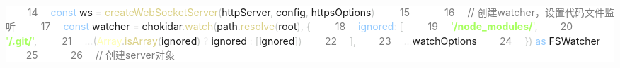 </span><span class="linenumber react-syntax-highlighter-line-number" style="display:inline-block;min-width:3.25em;padding-right:1em;text-align:right;user-select:none;color:#7C7C7C">14</span><span>    </span><span class="token" style="color:#96CBFE">const</span><span> ws </span><span class="token" style="color:#EDEDED">=</span><span> </span><span class="token" style="color:#DAD085">createWebSocketServer</span><span class="token" style="color:#c5c8c6">(</span><span>httpServer</span><span class="token" style="color:#c5c8c6">,</span><span> config</span><span class="token" style="color:#c5c8c6">,</span><span> httpsOptions</span><span class="token" style="color:#c5c8c6">)</span><span>
</span><span class="linenumber react-syntax-highlighter-line-number" style="display:inline-block;min-width:3.25em;padding-right:1em;text-align:right;user-select:none;color:#7C7C7C">15</span>
<span class="linenumber react-syntax-highlighter-line-number" style="display:inline-block;min-width:3.25em;padding-right:1em;text-align:right;user-select:none;color:#7C7C7C">16</span><span>    </span><span class="token" style="color:#7C7C7C">// &#x521B;&#x5EFA;watcher&#xFF0C;&#x8BBE;&#x7F6E;&#x4EE3;&#x7801;&#x6587;&#x4EF6;&#x76D1;&#x542C;</span><span>
</span><span class="linenumber react-syntax-highlighter-line-number" style="display:inline-block;min-width:3.25em;padding-right:1em;text-align:right;user-select:none;color:#7C7C7C">17</span><span>    </span><span class="token" style="color:#96CBFE">const</span><span> watcher </span><span class="token" style="color:#EDEDED">=</span><span> chokidar</span><span class="token" style="color:#c5c8c6">.</span><span class="token method property-access" style="color:#DAD085">watch</span><span class="token" style="color:#c5c8c6">(</span><span>path</span><span class="token" style="color:#c5c8c6">.</span><span class="token method property-access" style="color:#DAD085">resolve</span><span class="token" style="color:#c5c8c6">(</span><span>root</span><span class="token" style="color:#c5c8c6">)</span><span class="token" style="color:#c5c8c6">,</span><span> </span><span class="token" style="color:#c5c8c6">{</span><span>
</span><span class="linenumber react-syntax-highlighter-line-number" style="display:inline-block;min-width:3.25em;padding-right:1em;text-align:right;user-select:none;color:#7C7C7C">18</span><span>        </span><span class="token literal-property" style="color:#96CBFE">ignored</span><span class="token" style="color:#EDEDED">:</span><span> </span><span class="token" style="color:#c5c8c6">[</span><span>
</span><span class="linenumber react-syntax-highlighter-line-number" style="display:inline-block;min-width:3.25em;padding-right:1em;text-align:right;user-select:none;color:#7C7C7C">19</span><span>            </span><span class="token" style="color:#A8FF60">'**/node_modules/**'</span><span class="token" style="color:#c5c8c6">,</span><span>
</span><span class="linenumber react-syntax-highlighter-line-number" style="display:inline-block;min-width:3.25em;padding-right:1em;text-align:right;user-select:none;color:#7C7C7C">20</span><span>            </span><span class="token" style="color:#A8FF60">'**/.git/**'</span><span class="token" style="color:#c5c8c6">,</span><span>
</span><span class="linenumber react-syntax-highlighter-line-number" style="display:inline-block;min-width:3.25em;padding-right:1em;text-align:right;user-select:none;color:#7C7C7C">21</span><span>            </span><span class="token spread" style="color:#EDEDED">...</span><span class="token" style="color:#c5c8c6">(</span><span class="token known-class-name" style="color:#FFFFB6;text-decoration:underline">Array</span><span class="token" style="color:#c5c8c6">.</span><span class="token method property-access" style="color:#DAD085">isArray</span><span class="token" style="color:#c5c8c6">(</span><span>ignored</span><span class="token" style="color:#c5c8c6">)</span><span> </span><span class="token" style="color:#EDEDED">?</span><span> ignored </span><span class="token" style="color:#EDEDED">:</span><span> </span><span class="token" style="color:#c5c8c6">[</span><span>ignored</span><span class="token" style="color:#c5c8c6">]</span><span class="token" style="color:#c5c8c6">)</span><span>
</span><span class="linenumber react-syntax-highlighter-line-number" style="display:inline-block;min-width:3.25em;padding-right:1em;text-align:right;user-select:none;color:#7C7C7C">22</span><span>        </span><span class="token" style="color:#c5c8c6">]</span><span class="token" style="color:#c5c8c6">,</span><span>
</span><span class="linenumber react-syntax-highlighter-line-number" style="display:inline-block;min-width:3.25em;padding-right:1em;text-align:right;user-select:none;color:#7C7C7C">23</span><span>        </span><span class="token spread" style="color:#EDEDED">...</span><span>watchOptions
</span><span class="linenumber react-syntax-highlighter-line-number" style="display:inline-block;min-width:3.25em;padding-right:1em;text-align:right;user-select:none;color:#7C7C7C">24</span><span>    </span><span class="token" style="color:#c5c8c6">}</span><span class="token" style="color:#c5c8c6">)</span><span> </span><span class="token module" style="color:#96CBFE">as</span><span> </span><span class="token maybe-class-name">FSWatcher</span><span>
</span><span class="linenumber react-syntax-highlighter-line-number" style="display:inline-block;min-width:3.25em;padding-right:1em;text-align:right;user-select:none;color:#7C7C7C">25</span>
<span class="linenumber react-syntax-highlighter-line-number" style="display:inline-block;min-width:3.25em;padding-right:1em;text-align:right;user-select:none;color:#7C7C7C">26</span><span>    </span><span class="token" style="color:#7C7C7C">// &#x521B;&#x5EFA;server&#x5BF9;&#x8C61;</span><span>